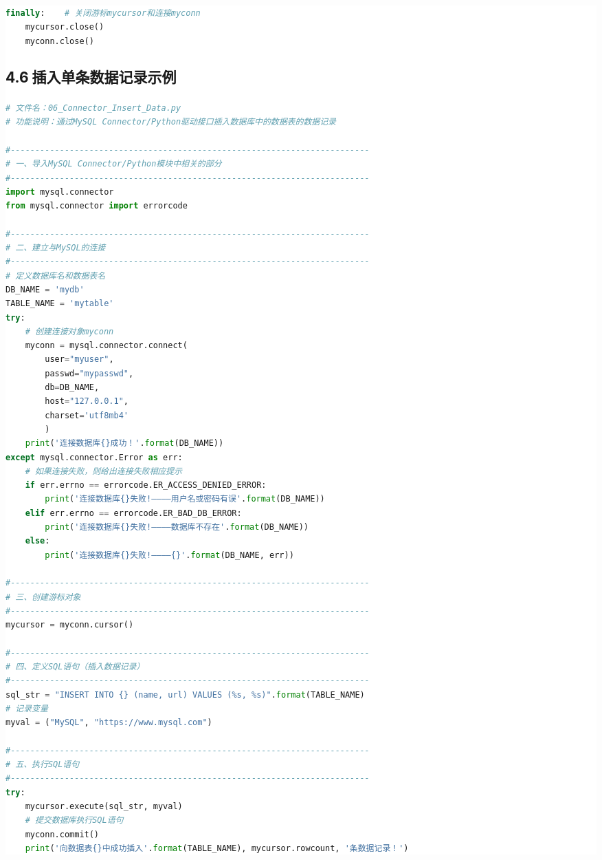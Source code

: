 ```python
finally:    # 关闭游标mycursor和连接myconn
    mycursor.close()
    myconn.close()
```



## 4.6 插入单条数据记录示例

```python
# 文件名：06_Connector_Insert_Data.py
# 功能说明：通过MySQL Connector/Python驱动接口插入数据库中的数据表的数据记录

#-------------------------------------------------------------------------
# 一、导入MySQL Connector/Python模块中相关的部分
#-------------------------------------------------------------------------
import mysql.connector
from mysql.connector import errorcode

#-------------------------------------------------------------------------
# 二、建立与MySQL的连接
#-------------------------------------------------------------------------
# 定义数据库名和数据表名
DB_NAME = 'mydb'
TABLE_NAME = 'mytable'
try:
	# 创建连接对象myconn
    myconn = mysql.connector.connect(
		user="myuser",
	    passwd="mypasswd",
        db=DB_NAME,
		host="127.0.0.1",
        charset='utf8mb4'
		)
    print('连接数据库{}成功！'.format(DB_NAME))
except mysql.connector.Error as err:
    # 如果连接失败，则给出连接失败相应提示
    if err.errno == errorcode.ER_ACCESS_DENIED_ERROR:
        print('连接数据库{}失败!————用户名或密码有误'.format(DB_NAME))
    elif err.errno == errorcode.ER_BAD_DB_ERROR:
        print('连接数据库{}失败!————数据库不存在'.format(DB_NAME))
    else:
        print('连接数据库{}失败!————{}'.format(DB_NAME, err))

#-------------------------------------------------------------------------
# 三、创建游标对象
#-------------------------------------------------------------------------
mycursor = myconn.cursor()

#-------------------------------------------------------------------------
# 四、定义SQL语句（插入数据记录）
#-------------------------------------------------------------------------
sql_str = "INSERT INTO {} (name, url) VALUES (%s, %s)".format(TABLE_NAME)
# 记录变量
myval = ("MySQL", "https://www.mysql.com")

#-------------------------------------------------------------------------
# 五、执行SQL语句
#-------------------------------------------------------------------------
try:
    mycursor.execute(sql_str, myval)  
    # 提交数据库执行SQL语句
    myconn.commit()             
    print('向数据表{}中成功插入'.format(TABLE_NAME), mycursor.rowcount, '条数据记录！')
```